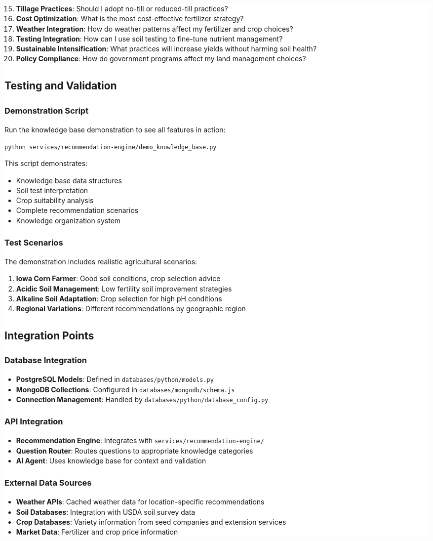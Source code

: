 15. **Tillage Practices**: Should I adopt no-till or reduced-till practices?
16. **Cost Optimization**: What is the most cost-effective fertilizer strategy?
17. **Weather Integration**: How do weather patterns affect my fertilizer and crop choices?
18. **Testing Integration**: How can I use soil testing to fine-tune nutrient management?
19. **Sustainable Intensification**: What practices will increase yields without harming soil health?
20. **Policy Compliance**: How do government programs affect my land management choices?

## Testing and Validation

### Demonstration Script

Run the knowledge base demonstration to see all features in action:

```bash
python services/recommendation-engine/demo_knowledge_base.py
```

This script demonstrates:
- Knowledge base data structures
- Soil test interpretation
- Crop suitability analysis
- Complete recommendation scenarios
- Knowledge organization system

### Test Scenarios

The demonstration includes realistic agricultural scenarios:

1. **Iowa Corn Farmer**: Good soil conditions, crop selection advice
2. **Acidic Soil Management**: Low fertility soil improvement strategies
3. **Alkaline Soil Adaptation**: Crop selection for high pH conditions
4. **Regional Variations**: Different recommendations by geographic region

## Integration Points

### Database Integration

- **PostgreSQL Models**: Defined in `databases/python/models.py`
- **MongoDB Collections**: Configured in `databases/mongodb/schema.js`
- **Connection Management**: Handled by `databases/python/database_config.py`

### API Integration

- **Recommendation Engine**: Integrates with `services/recommendation-engine/`
- **Question Router**: Routes questions to appropriate knowledge categories
- **AI Agent**: Uses knowledge base for context and validation

### External Data Sources

- **Weather APIs**: Cached weather data for location-specific recommendations
- **Soil Databases**: Integration with USDA soil survey data
- **Crop Databases**: Variety information from seed companies and extension services
- **Market Data**: Fertilizer and crop price information
